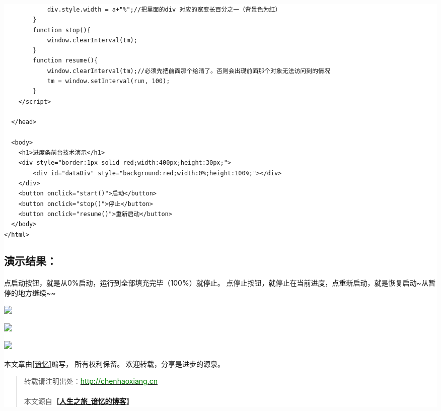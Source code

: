 ```
  			div.style.width = a+"%";//把里面的div 对应的宽变长百分之一（背景色为红）
  		}
  		function stop(){
  			window.clearInterval(tm);
  		}
  		function resume(){
  			window.clearInterval(tm);//必须先把前面那个给清了。否则会出现前面那个对象无法访问到的情况
  			tm = window.setInterval(run, 100);
  		}
  	</script>
  
  </head>
  
  <body>
  	<h1>进度条前台技术演示</h1>
  	<div style="border:1px solid red;width:400px;height:30px;">
  		<div id="dataDiv" style="background:red;width:0%;height:100%;"></div>
  	</div>
	<button onclick="start()">启动</button>
	<button onclick="stop()">停止</button>
	<button onclick="resume()">重新启动</button>
  </body>
</html>

```

演示结果：
-----

点启动按钮，就是从0%启动，运行到全部填充完毕（100%）就停止。
点停止按钮，就停止在当前进度，点重新启动，就是恢复启动~从暂停的地方继续~~

![](http://img.blog.csdn.net/20160723012040134)

![](http://img.blog.csdn.net/20160723012052322)

![](http://img.blog.csdn.net/20160723012059525)




本文章由<a href="http://chenhaoxiang.cn/">[谙忆]</a>编写， 所有权利保留。 
欢迎转载，分享是进步的源泉。
<blockquote cite='陈浩翔'>
<p background-color='#D3D3D3'>转载请注明出处：<a href='http://chenhaoxiang.cn'><font color="green">http://chenhaoxiang.cn</font></a><br><br>
本文源自<strong>【<a href='http://chenhaoxiang.cn' target='_blank'>人生之旅_谙忆的博客</a>】</strong></p>
</blockquote>
